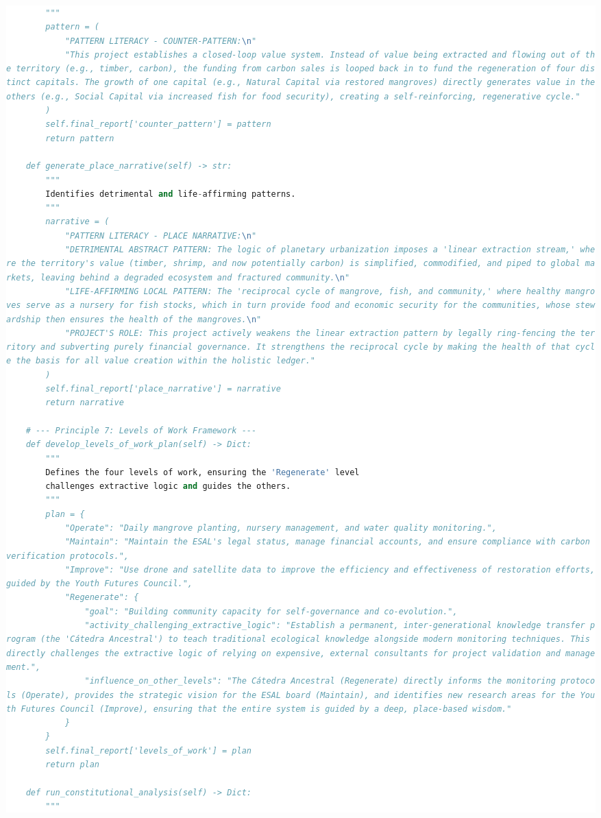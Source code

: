 ```python
        """
        pattern = (
            "PATTERN LITERACY - COUNTER-PATTERN:\n"
            "This project establishes a closed-loop value system. Instead of value being extracted and flowing out of the territory (e.g., timber, carbon), the funding from carbon sales is looped back in to fund the regeneration of four distinct capitals. The growth of one capital (e.g., Natural Capital via restored mangroves) directly generates value in the others (e.g., Social Capital via increased fish for food security), creating a self-reinforcing, regenerative cycle."
        )
        self.final_report['counter_pattern'] = pattern
        return pattern

    def generate_place_narrative(self) -> str:
        """
        Identifies detrimental and life-affirming patterns.
        """
        narrative = (
            "PATTERN LITERACY - PLACE NARRATIVE:\n"
            "DETRIMENTAL ABSTRACT PATTERN: The logic of planetary urbanization imposes a 'linear extraction stream,' where the territory's value (timber, shrimp, and now potentially carbon) is simplified, commodified, and piped to global markets, leaving behind a degraded ecosystem and fractured community.\n"
            "LIFE-AFFIRMING LOCAL PATTERN: The 'reciprocal cycle of mangrove, fish, and community,' where healthy mangroves serve as a nursery for fish stocks, which in turn provide food and economic security for the communities, whose stewardship then ensures the health of the mangroves.\n"
            "PROJECT'S ROLE: This project actively weakens the linear extraction pattern by legally ring-fencing the territory and subverting purely financial governance. It strengthens the reciprocal cycle by making the health of that cycle the basis for all value creation within the holistic ledger."
        )
        self.final_report['place_narrative'] = narrative
        return narrative
    
    # --- Principle 7: Levels of Work Framework ---
    def develop_levels_of_work_plan(self) -> Dict:
        """
        Defines the four levels of work, ensuring the 'Regenerate' level
        challenges extractive logic and guides the others.
        """
        plan = {
            "Operate": "Daily mangrove planting, nursery management, and water quality monitoring.",
            "Maintain": "Maintain the ESAL's legal status, manage financial accounts, and ensure compliance with carbon verification protocols.",
            "Improve": "Use drone and satellite data to improve the efficiency and effectiveness of restoration efforts, guided by the Youth Futures Council.",
            "Regenerate": {
                "goal": "Building community capacity for self-governance and co-evolution.",
                "activity_challenging_extractive_logic": "Establish a permanent, inter-generational knowledge transfer program (the 'Cátedra Ancestral') to teach traditional ecological knowledge alongside modern monitoring techniques. This directly challenges the extractive logic of relying on expensive, external consultants for project validation and management.",
                "influence_on_other_levels": "The Cátedra Ancestral (Regenerate) directly informs the monitoring protocols (Operate), provides the strategic vision for the ESAL board (Maintain), and identifies new research areas for the Youth Futures Council (Improve), ensuring that the entire system is guided by a deep, place-based wisdom."
            }
        }
        self.final_report['levels_of_work'] = plan
        return plan

    def run_constitutional_analysis(self) -> Dict:
        """
```